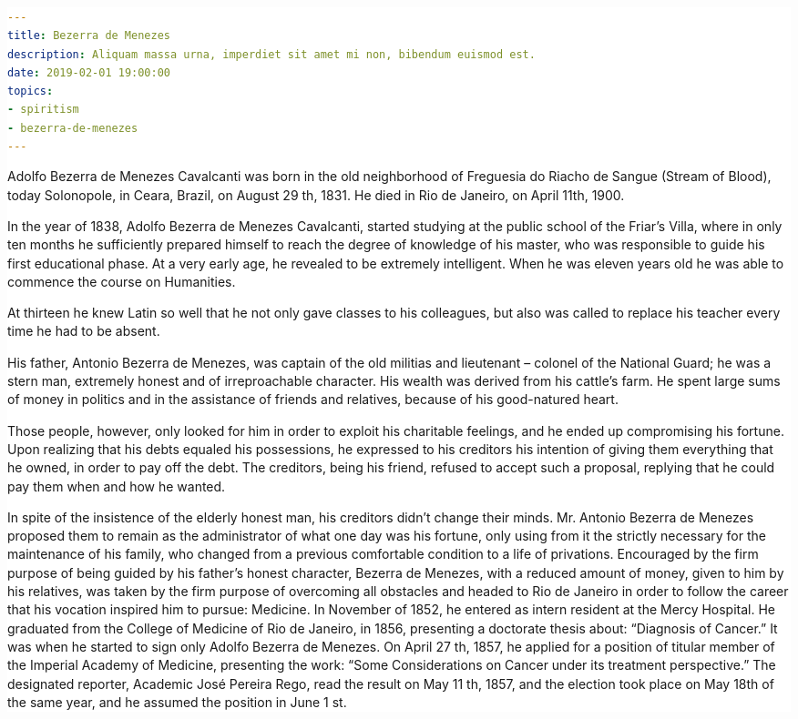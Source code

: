 ```yaml
---
title: Bezerra de Menezes
description: Aliquam massa urna, imperdiet sit amet mi non, bibendum euismod est.
date: 2019-02-01 19:00:00
topics:
- spiritism
- bezerra-de-menezes
---
```


Adolfo Bezerra de Menezes Cavalcanti was born in the old neighborhood of
Freguesia do Riacho de Sangue (Stream of Blood), today Solonopole, in Ceara,
Brazil, on August 29 th, 1831.  He died in Rio de Janeiro, on April 11th, 1900.

In the year of 1838, Adolfo Bezerra de Menezes Cavalcanti, started studying at
the public school of the Friar’s Villa, where in only ten months he sufficiently
prepared himself to reach the degree of knowledge of his master, who was
responsible to guide his first educational phase. At a very early age, he
revealed to be extremely intelligent. When he was eleven years old he was able
to commence the course on Humanities. 

At thirteen he knew Latin so well that he not only gave classes to his
colleagues, but also was called to replace his teacher every time he had to be
absent.

His father, Antonio Bezerra de Menezes, was captain of the old militias and
lieutenant – colonel of the National Guard; he was a stern man, extremely honest
and of irreproachable character. His wealth was derived from his cattle’s farm.
He spent large sums of money in politics and in the assistance of friends and
relatives, because of his good-natured heart. 

Those people, however, only looked for him in order to exploit his charitable
feelings, and he ended up compromising his fortune. Upon realizing that his
debts equaled his possessions, he expressed to his creditors his intention of
giving them everything that he owned, in order to pay off the debt. The
creditors, being his friend, refused to accept such a proposal, replying that he
could pay them when and how he wanted.

In spite of the insistence of the elderly honest man, his creditors didn’t
change their minds. Mr. Antonio Bezerra de Menezes proposed them to remain as
the administrator of what one day was his fortune, only using from it the
strictly necessary for the maintenance of his family, who changed from a
previous comfortable condition to a life of privations.  Encouraged by the firm
purpose of being guided by his father’s honest character, Bezerra de Menezes,
with a reduced amount of money, given to him by his relatives, was taken by the
firm purpose of overcoming all obstacles and headed to Rio de Janeiro in order
to follow the career that his vocation inspired him to pursue: Medicine. In
November of 1852, he entered as intern resident at the Mercy Hospital. He
graduated from the College of Medicine of Rio de Janeiro, in 1856, presenting a
doctorate thesis about: “Diagnosis of Cancer.” It was when he started to sign
only Adolfo Bezerra de Menezes. On April 27 th, 1857, he applied for a position
of titular member of the Imperial Academy of Medicine, presenting the work:
“Some Considerations on Cancer under its treatment perspective.” The designated
reporter, Academic José Pereira Rego, read the result on May 11 th, 1857, and
the election took place on May 18th of the same year, and he assumed the
position in June 1 st.
